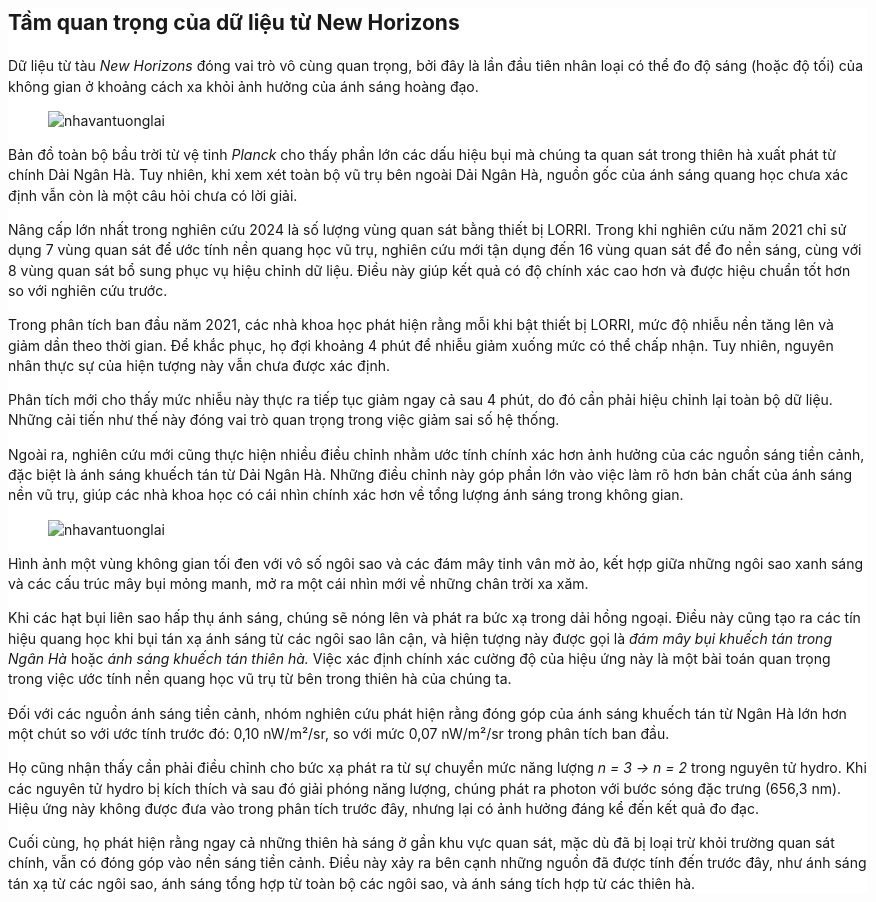 ## Tầm quan trọng của dữ liệu từ New Horizons

Dữ liệu từ tàu _New Horizons_ đóng vai trò vô cùng quan trọng, bởi đây là lần đầu tiên nhân loại có thể đo độ sáng (hoặc độ tối) của không gian ở khoảng cách xa khỏi ảnh hưởng của ánh sáng hoàng đạo.

<figure><img src="https://banmaixanh.vercel.app/image/article/khong-gian-sau-tham-08.jpg" alt="nhavantuonglai" title="nhavantuonglai" height=100% width=100%><figcaption><p></p></figcaption></figure>

Bản đồ toàn bộ bầu trời từ vệ tinh _Planck_ cho thấy phần lớn các dấu hiệu bụi mà chúng ta quan sát trong thiên hà xuất phát từ chính Dải Ngân Hà. Tuy nhiên, khi xem xét toàn bộ vũ trụ bên ngoài Dải Ngân Hà, nguồn gốc của ánh sáng quang học chưa xác định vẫn còn là một câu hỏi chưa có lời giải.

Nâng cấp lớn nhất trong nghiên cứu 2024 là số lượng vùng quan sát bằng thiết bị LORRI. Trong khi nghiên cứu năm 2021 chỉ sử dụng 7 vùng quan sát để ước tính nền quang học vũ trụ, nghiên cứu mới tận dụng đến 16 vùng quan sát để đo nền sáng, cùng với 8 vùng quan sát bổ sung phục vụ hiệu chỉnh dữ liệu. Điều này giúp kết quả có độ chính xác cao hơn và được hiệu chuẩn tốt hơn so với nghiên cứu trước.

Trong phân tích ban đầu năm 2021, các nhà khoa học phát hiện rằng mỗi khi bật thiết bị LORRI, mức độ nhiễu nền tăng lên và giảm dần theo thời gian. Để khắc phục, họ đợi khoảng 4 phút để nhiễu giảm xuống mức có thể chấp nhận. Tuy nhiên, nguyên nhân thực sự của hiện tượng này vẫn chưa được xác định.

Phân tích mới cho thấy mức nhiễu này thực ra tiếp tục giảm ngay cả sau 4 phút, do đó cần phải hiệu chỉnh lại toàn bộ dữ liệu. Những cải tiến như thế này đóng vai trò quan trọng trong việc giảm sai số hệ thống.

Ngoài ra, nghiên cứu mới cũng thực hiện nhiều điều chỉnh nhằm ước tính chính xác hơn ảnh hưởng của các nguồn sáng tiền cảnh, đặc biệt là ánh sáng khuếch tán từ Dải Ngân Hà. Những điều chỉnh này góp phần lớn vào việc làm rõ hơn bản chất của ánh sáng nền vũ trụ, giúp các nhà khoa học có cái nhìn chính xác hơn về tổng lượng ánh sáng trong không gian.

<figure><img src="https://banmaixanh.vercel.app/image/article/khong-gian-sau-tham-09.jpg" alt="nhavantuonglai" title="nhavantuonglai" height=100% width=100%><figcaption><p></p></figcaption></figure>

Hình ảnh một vùng không gian tối đen với vô số ngôi sao và các đám mây tinh vân mờ ảo, kết hợp giữa những ngôi sao xanh sáng và các cấu trúc mây bụi mỏng manh, mở ra một cái nhìn mới về những chân trời xa xăm.

Khi các hạt bụi liên sao hấp thụ ánh sáng, chúng sẽ nóng lên và phát ra bức xạ trong dải hồng ngoại. Điều này cũng tạo ra các tín hiệu quang học khi bụi tán xạ ánh sáng từ các ngôi sao lân cận, và hiện tượng này được gọi là _đám mây bụi khuếch tán trong Ngân Hà_ hoặc _ánh sáng khuếch tán thiên hà._ Việc xác định chính xác cường độ của hiệu ứng này là một bài toán quan trọng trong việc ước tính nền quang học vũ trụ từ bên trong thiên hà của chúng ta.

Đối với các nguồn ánh sáng tiền cảnh, nhóm nghiên cứu phát hiện rằng đóng góp của ánh sáng khuếch tán từ Ngân Hà lớn hơn một chút so với ước tính trước đó: 0,10 nW/m²/sr, so với mức 0,07 nW/m²/sr trong phân tích ban đầu.

Họ cũng nhận thấy cần phải điều chỉnh cho bức xạ phát ra từ sự chuyển mức năng lượng _n = 3 → n = 2_ trong nguyên tử hydro. Khi các nguyên tử hydro bị kích thích và sau đó giải phóng năng lượng, chúng phát ra photon với bước sóng đặc trưng (656,3 nm). Hiệu ứng này không được đưa vào trong phân tích trước đây, nhưng lại có ảnh hưởng đáng kể đến kết quả đo đạc.

Cuối cùng, họ phát hiện rằng ngay cả những thiên hà sáng ở gần khu vực quan sát, mặc dù đã bị loại trừ khỏi trường quan sát chính, vẫn có đóng góp vào nền sáng tiền cảnh. Điều này xảy ra bên cạnh những nguồn đã được tính đến trước đây, như ánh sáng tán xạ từ các ngôi sao, ánh sáng tổng hợp từ toàn bộ các ngôi sao, và ánh sáng tích hợp từ các thiên hà.
